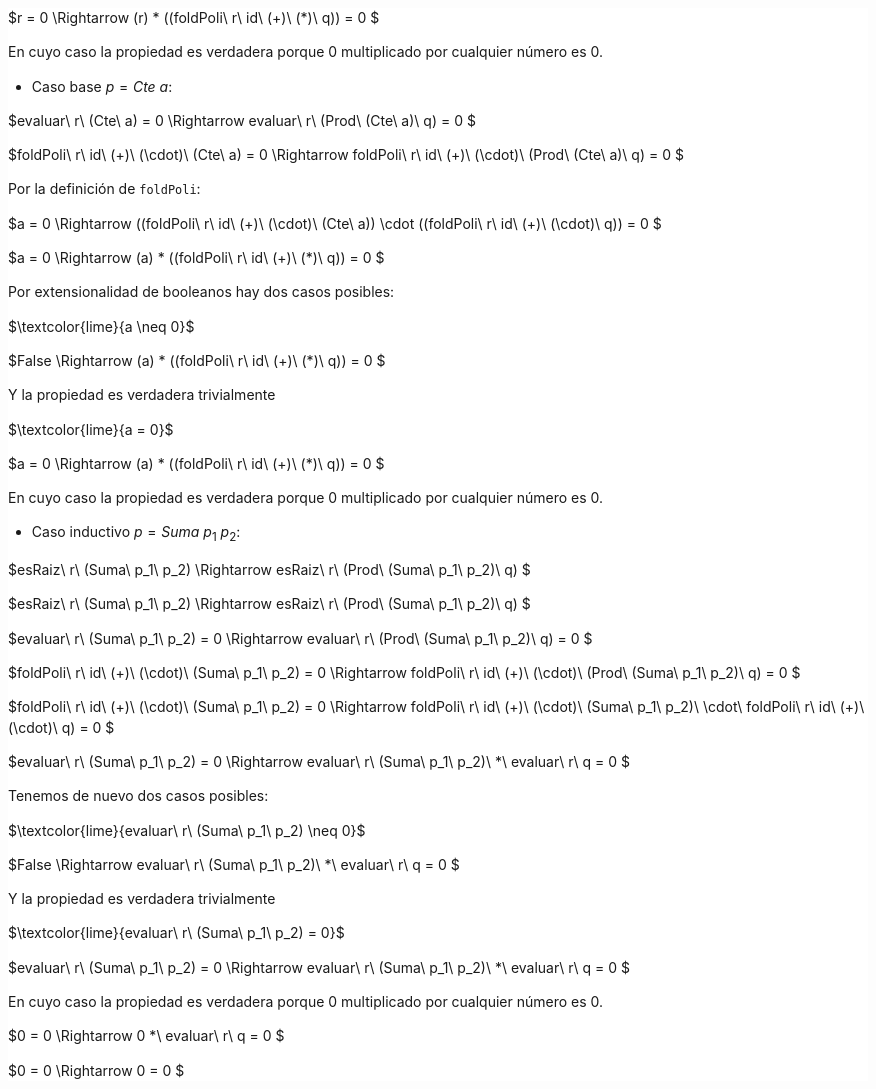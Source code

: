 $r = 0 \Rightarrow (r) * ((foldPoli\ r\ id\ (+)\ (*)\ q)) = 0 $

En cuyo caso la propiedad es verdadera porque 0 multiplicado por cualquier número es 0.

- Caso base $p = Cte\ a$:

$evaluar\ r\ (Cte\ a) = 0 \Rightarrow evaluar\ r\ (Prod\ (Cte\ a)\ q) = 0 $

$foldPoli\ r\ id\ (+)\ (\cdot)\ (Cte\ a) = 0 \Rightarrow foldPoli\ r\ id\ (+)\ (\cdot)\ (Prod\ (Cte\ a)\ q) = 0 $

Por la definición de `foldPoli`:

$a = 0 \Rightarrow ((foldPoli\ r\ id\ (+)\ (\cdot)\ (Cte\ a)) \cdot ((foldPoli\ r\ id\ (+)\ (\cdot)\ q)) = 0 $

$a = 0 \Rightarrow (a) * ((foldPoli\ r\ id\ (+)\ (*)\ q)) = 0 $

Por extensionalidad de booleanos hay dos casos posibles:

$\textcolor{lime}{a \neq 0}$

$False \Rightarrow (a) * ((foldPoli\ r\ id\ (+)\ (*)\ q)) = 0 $

Y la propiedad es verdadera trivialmente

$\textcolor{lime}{a = 0}$

$a = 0 \Rightarrow (a) * ((foldPoli\ r\ id\ (+)\ (*)\ q)) = 0 $

En cuyo caso la propiedad es verdadera porque 0 multiplicado por cualquier número es 0.

- Caso inductivo $p = Suma\ p_1\ p_2$:

$esRaiz\ r\ (Suma\ p_1\ p_2) \Rightarrow esRaiz\ r\ (Prod\ (Suma\ p_1\ p_2)\ q) $

$esRaiz\ r\ (Suma\ p_1\ p_2) \Rightarrow esRaiz\ r\ (Prod\ (Suma\ p_1\ p_2)\ q) $

$evaluar\ r\ (Suma\ p_1\ p_2) = 0 \Rightarrow evaluar\ r\ (Prod\ (Suma\ p_1\ p_2)\ q) = 0 $

$foldPoli\ r\ id\ (+)\ (\cdot)\ (Suma\ p_1\ p_2) = 0 \Rightarrow foldPoli\ r\ id\ (+)\ (\cdot)\ (Prod\ (Suma\ p_1\ p_2)\ q) = 0 $

$foldPoli\ r\ id\ (+)\ (\cdot)\ (Suma\ p_1\ p_2) = 0 \Rightarrow foldPoli\ r\ id\ (+)\ (\cdot)\ (Suma\ p_1\ p_2)\ \cdot\ foldPoli\ r\ id\ (+)\ (\cdot)\ q) = 0 $

$evaluar\ r\ (Suma\ p_1\ p_2) = 0 \Rightarrow evaluar\ r\ (Suma\ p_1\ p_2)\ *\ evaluar\ r\ q = 0 $

Tenemos de nuevo dos casos posibles:

$\textcolor{lime}{evaluar\ r\ (Suma\ p_1\ p_2) \neq 0}$

$False \Rightarrow evaluar\ r\ (Suma\ p_1\ p_2)\ *\ evaluar\ r\ q = 0 $

Y la propiedad es verdadera trivialmente

$\textcolor{lime}{evaluar\ r\ (Suma\ p_1\ p_2) = 0}$

$evaluar\ r\ (Suma\ p_1\ p_2) = 0 \Rightarrow evaluar\ r\ (Suma\ p_1\ p_2)\ *\ evaluar\ r\ q = 0 $

En cuyo caso la propiedad es verdadera porque 0 multiplicado por cualquier número es 0.

$0 = 0 \Rightarrow 0 *\ evaluar\ r\ q = 0 $

$0 = 0 \Rightarrow  0 = 0 $
